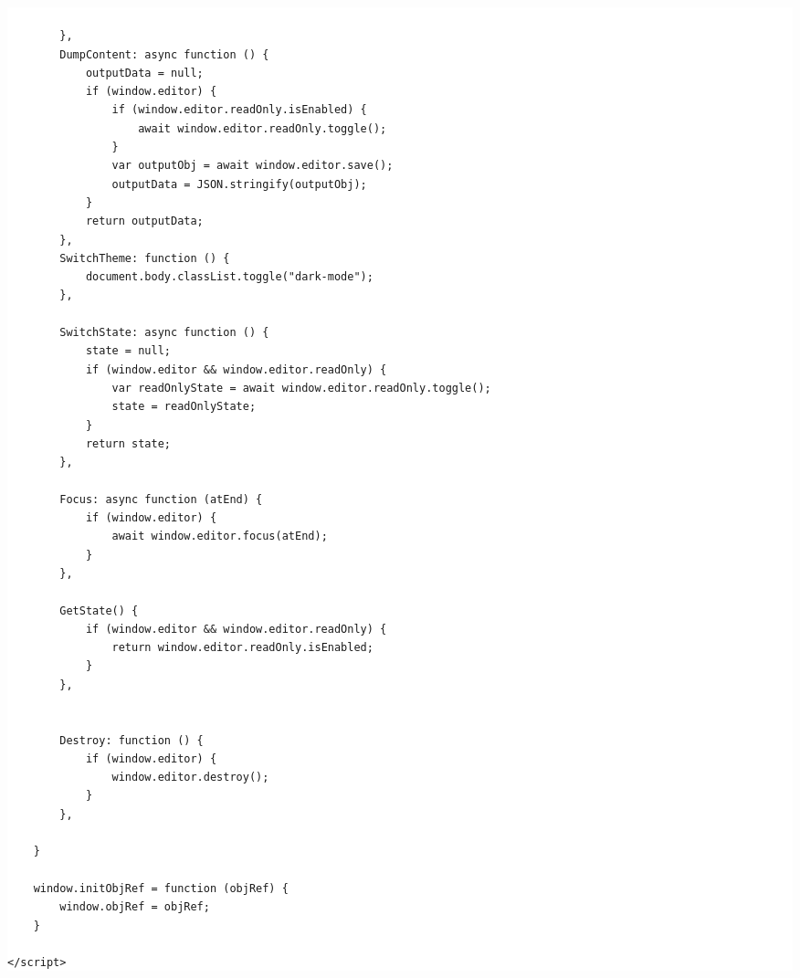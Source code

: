 ```

        },
        DumpContent: async function () {
            outputData = null;
            if (window.editor) {
                if (window.editor.readOnly.isEnabled) {
                    await window.editor.readOnly.toggle();
                }
                var outputObj = await window.editor.save();
                outputData = JSON.stringify(outputObj);
            }
            return outputData;
        },
        SwitchTheme: function () {
            document.body.classList.toggle("dark-mode");
        },

        SwitchState: async function () {
            state = null;
            if (window.editor && window.editor.readOnly) {
                var readOnlyState = await window.editor.readOnly.toggle();
                state = readOnlyState;
            }
            return state;
        },

        Focus: async function (atEnd) {
            if (window.editor) {
                await window.editor.focus(atEnd);
            }
        },

        GetState() {
            if (window.editor && window.editor.readOnly) {
                return window.editor.readOnly.isEnabled;
            }
        },


        Destroy: function () {
            if (window.editor) {
                window.editor.destroy();
            }
        },

    }

    window.initObjRef = function (objRef) {
        window.objRef = objRef;
    }

</script>

```
